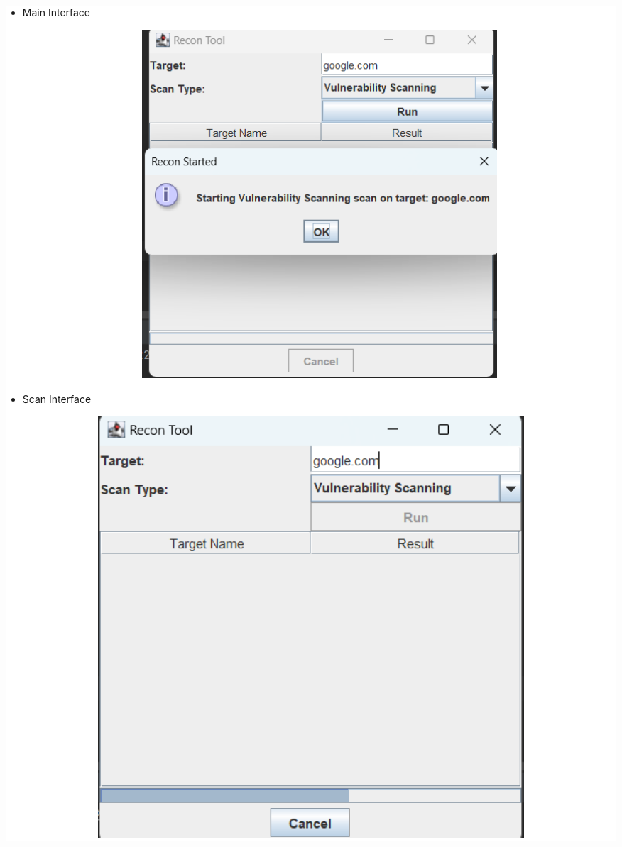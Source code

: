 - Main Interface

  <p align="center">
  <img src="Assets/S2.png"  width=500>
  </p>

- Scan Interface

 <p align="center">
 <img src="Assets/S3.png"  width=600>
 </p>
